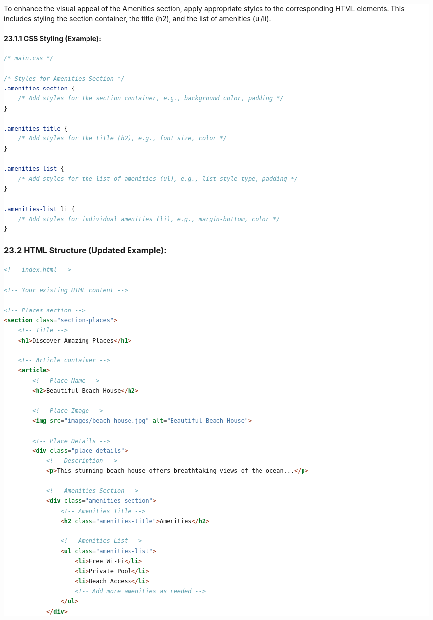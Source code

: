 To enhance the visual appeal of the Amenities section, apply appropriate styles to the corresponding HTML elements. This includes styling the section container, the title (h2), and the list of amenities (ul/li).

#### 23.1.1 CSS Styling (Example):

```css
/* main.css */

/* Styles for Amenities Section */
.amenities-section {
    /* Add styles for the section container, e.g., background color, padding */
}

.amenities-title {
    /* Add styles for the title (h2), e.g., font size, color */
}

.amenities-list {
    /* Add styles for the list of amenities (ul), e.g., list-style-type, padding */
}

.amenities-list li {
    /* Add styles for individual amenities (li), e.g., margin-bottom, color */
}
```

### 23.2 HTML Structure (Updated Example):

```html
<!-- index.html -->

<!-- Your existing HTML content -->

<!-- Places section -->
<section class="section-places">
    <!-- Title -->
    <h1>Discover Amazing Places</h1>

    <!-- Article container -->
    <article>
        <!-- Place Name -->
        <h2>Beautiful Beach House</h2>

        <!-- Place Image -->
        <img src="images/beach-house.jpg" alt="Beautiful Beach House">

        <!-- Place Details -->
        <div class="place-details">
            <!-- Description -->
            <p>This stunning beach house offers breathtaking views of the ocean...</p>

            <!-- Amenities Section -->
            <div class="amenities-section">
                <!-- Amenities Title -->
                <h2 class="amenities-title">Amenities</h2>

                <!-- Amenities List -->
                <ul class="amenities-list">
                    <li>Free Wi-Fi</li>
                    <li>Private Pool</li>
                    <li>Beach Access</li>
                    <!-- Add more amenities as needed -->
                </ul>
            </div>
```
